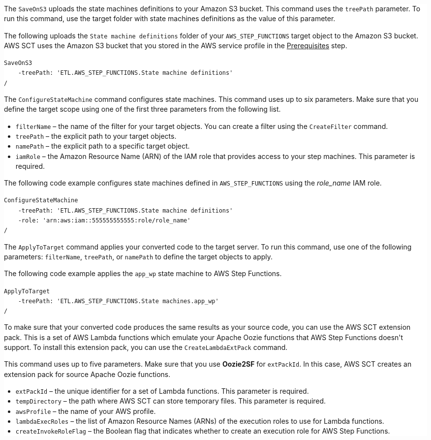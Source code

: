 The `SaveOnS3` uploads the state machines definitions to your Amazon S3 bucket\. This command uses the `treePath` parameter\. To run this command, use the target folder with state machines definitions as the value of this parameter\.

The following uploads the `State machine definitions` folder of your `AWS_STEP_FUNCTIONS` target object to the Amazon S3 bucket\. AWS SCT uses the Amazon S3 bucket that you stored in the AWS service profile in the [Prerequisites](CHAP_Source.Oozie.md#CHAP_Source.Oozie.Prerequisites) step\.

```
SaveOnS3
    -treePath: 'ETL.AWS_STEP_FUNCTIONS.State machine definitions'
/
```

The `ConfigureStateMachine` command configures state machines\. This command uses up to six parameters\. Make sure that you define the target scope using one of the first three parameters from the following list\.
+ `filterName` – the name of the filter for your target objects\. You can create a filter using the `CreateFilter` command\.
+ `treePath` – the explicit path to your target objects\.
+ `namePath` – the explicit path to a specific target object\.
+ `iamRole` – the Amazon Resource Name \(ARN\) of the IAM role that provides access to your step machines\. This parameter is required\.

The following code example configures state machines defined in `AWS_STEP_FUNCTIONS` using the *role\_name* IAM role\.

```
ConfigureStateMachine
    -treePath: 'ETL.AWS_STEP_FUNCTIONS.State machine definitions'
    -role: 'arn:aws:iam::555555555555:role/role_name'
/
```

The `ApplyToTarget` command applies your converted code to the target server\. To run this command, use one of the following parameters: `filterName`, `treePath`, or `namePath` to define the target objects to apply\.

The following code example applies the `app_wp` state machine to AWS Step Functions\.

```
ApplyToTarget
    -treePath: 'ETL.AWS_STEP_FUNCTIONS.State machines.app_wp'
/
```

To make sure that your converted code produces the same results as your source code, you can use the AWS SCT extension pack\. This is a set of AWS Lambda functions which emulate your Apache Oozie functions that AWS Step Functions doesn't support\. To install this extension pack, you can use the `CreateLambdaExtPack` command\.

This command uses up to five parameters\. Make sure that you use **Oozie2SF** for `extPackId`\. In this case, AWS SCT creates an extension pack for source Apache Oozie functions\.
+ `extPackId` – the unique identifier for a set of Lambda functions\. This parameter is required\.
+ `tempDirectory` – the path where AWS SCT can store temporary files\. This parameter is required\.
+ `awsProfile` – the name of your AWS profile\.
+ `lambdaExecRoles` – the list of Amazon Resource Names \(ARNs\) of the execution roles to use for Lambda functions\.
+ `createInvokeRoleFlag` – the Boolean flag that indicates whether to create an execution role for AWS Step Functions\.
